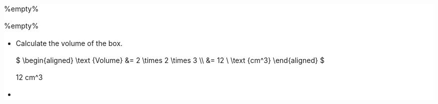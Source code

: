 </div>
<div class='workings'>
<div class='working'>

%empty%

</div>
</div>
<div class='answers'>
<div class='answer'>

%empty%

</div>
</div>
<ul class='subquestion TODO'>
<li>
<div class='question_envelope rag_red subquestion'>
<div class='topics'>
<ul>
</ul>
</div>
<div class='question subquestion'>

Calculate the volume of the box.

</div>
<div class='workings'>
<div class='working'>

$
\begin{aligned}
\text {Volume} &= 2 \times 2 \times 3 \\\\
               &= 12 \ \text {cm^3}
\end{aligned}
$

</div>
</div>
<div class='answers'>
<div class='answer'>

$12 \ \text {cm^3}$

</div>
</div>

</div>
</li>
<li>
<div class='question_envelope rag_red subquestion'>
<div class='topics'>
<ul>
</ul>
</div>
<div class='question subquestion'>
